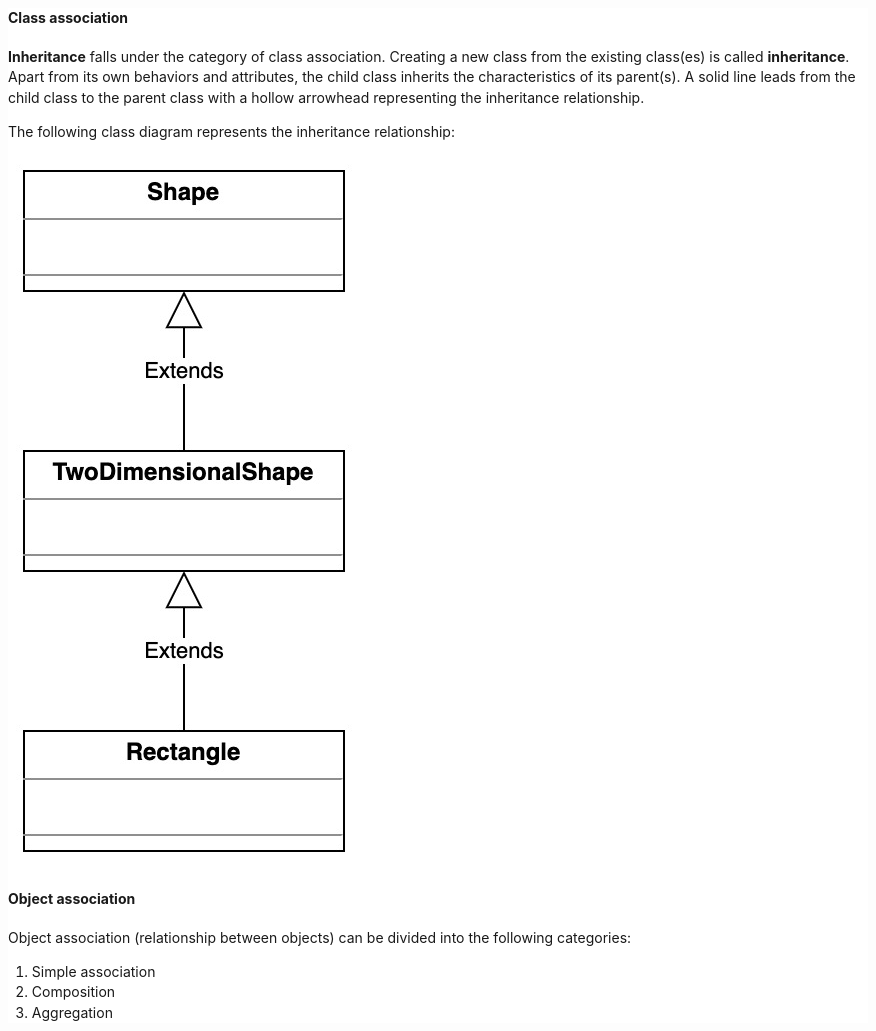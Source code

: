 #### Class association

**Inheritance** falls under the category of class association. Creating a new class from the existing class(es) is called **inheritance**. Apart from its own behaviors and attributes, the child class inherits the characteristics of its parent(s). A solid line leads from the child class to the parent class with a hollow arrowhead representing the inheritance relationship.

The following class diagram represents the inheritance relationship:

![Class diagram to represent the multi-level inheritance](images/class-diagram-5.jpg)

#### Object association

Object association (relationship between objects) can be divided into the following categories:

1. Simple association
2. Composition
3. Aggregation
